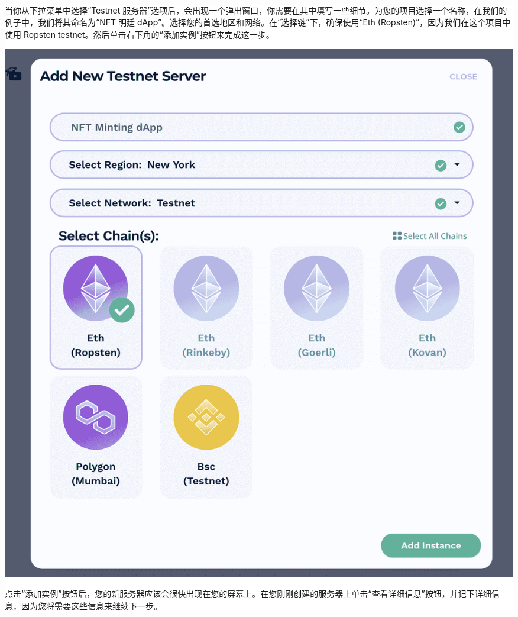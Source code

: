 当你从下拉菜单中选择“Testnet 服务器”选项后，会出现一个弹出窗口，你需要在其中填写一些细节。为您的项目选择一个名称，在我们的例子中，我们将其命名为“NFT 明廷 dApp”。选择您的首选地区和网络。在“选择链”下，确保使用“Eth (Ropsten)”，因为我们在这个项目中使用 Ropsten testnet。然后单击右下角的“添加实例”按钮来完成这一步。

![](img/2e84593ecef38a5624ee250a321e466f.png)

点击“添加实例”按钮后，您的新服务器应该会很快出现在您的屏幕上。在您刚刚创建的服务器上单击“查看详细信息”按钮，并记下详细信息，因为您将需要这些信息来继续下一步。
